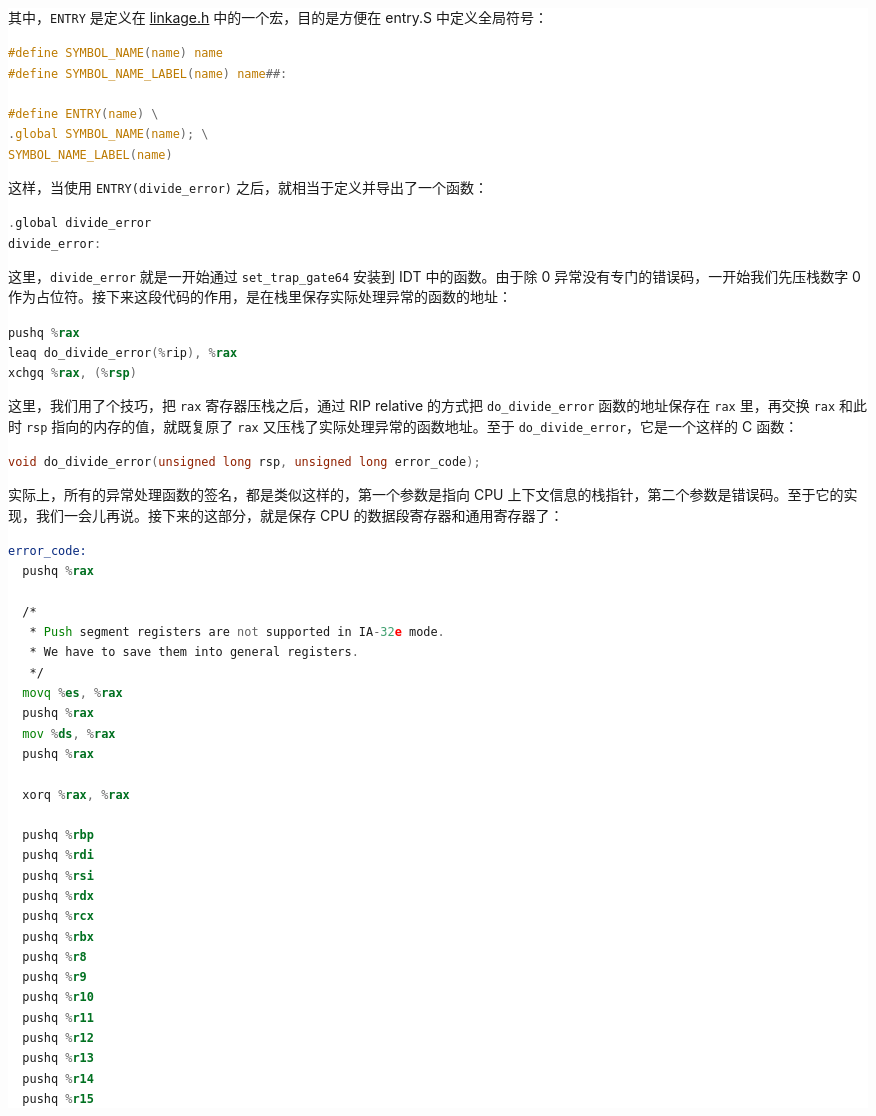 其中，`ENTRY` 是定义在 [linkage.h](https://github.com/puretears/yuna/blob/master/Source/Kernel/linkage.h) 中的一个宏，目的是方便在 entry.S 中定义全局符号：

```c
#define SYMBOL_NAME(name) name
#define SYMBOL_NAME_LABEL(name) name##:

#define ENTRY(name) \
.global SYMBOL_NAME(name); \
SYMBOL_NAME_LABEL(name)
```

这样，当使用 `ENTRY(divide_error)` 之后，就相当于定义并导出了一个函数：

```c
.global divide_error
divide_error:
```

这里，`divide_error` 就是一开始通过 `set_trap_gate64` 安装到 IDT 中的函数。由于除 0 异常没有专门的错误码，一开始我们先压栈数字 0 作为占位符。接下来这段代码的作用，是在栈里保存实际处理异常的函数的地址：

```asm
pushq %rax
leaq do_divide_error(%rip), %rax
xchgq %rax, (%rsp)
```

这里，我们用了个技巧，把 `rax` 寄存器压栈之后，通过 RIP relative 的方式把 `do_divide_error` 函数的地址保存在 `rax` 里，再交换 `rax` 和此时 `rsp` 指向的内存的值，就既复原了 `rax` 又压栈了实际处理异常的函数地址。至于 `do_divide_error`，它是一个这样的 C 函数：

```c
void do_divide_error(unsigned long rsp, unsigned long error_code);
```

实际上，所有的异常处理函数的签名，都是类似这样的，第一个参数是指向 CPU 上下文信息的栈指针，第二个参数是错误码。至于它的实现，我们一会儿再说。接下来的这部分，就是保存 CPU 的数据段寄存器和通用寄存器了：

```asm
error_code:
  pushq %rax
  
  /*
   * Push segment registers are not supported in IA-32e mode.
   * We have to save them into general registers.
   */
  movq %es, %rax
  pushq %rax
  mov %ds, %rax
  pushq %rax

  xorq %rax, %rax

  pushq %rbp
  pushq %rdi
  pushq %rsi
  pushq %rdx
  pushq %rcx
  pushq %rbx
  pushq %r8
  pushq %r9
  pushq %r10
  pushq %r11
  pushq %r12
  pushq %r13
  pushq %r14
  pushq %r15
```
